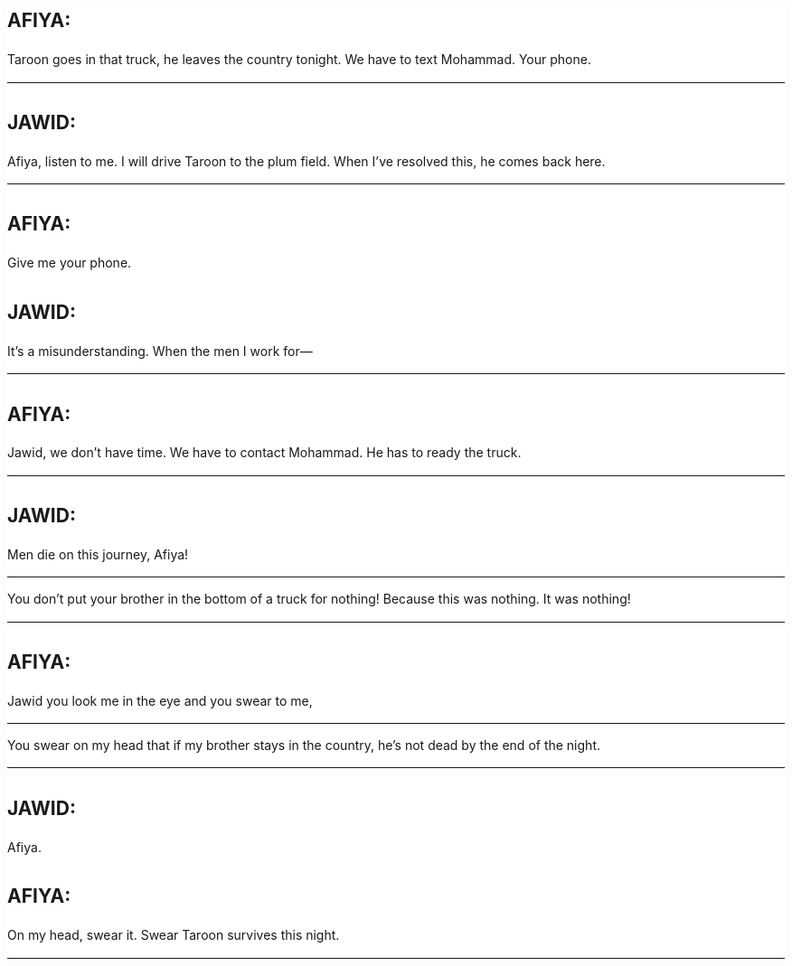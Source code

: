 
## AFIYA:
Taroon goes in that truck, he leaves the country tonight. We have to text Mohammad. Your phone.

---

## JAWID:
Afiya, listen to me. I will drive Taroon to the plum field. When I’ve resolved this, he comes back here.

---

## AFIYA:
Give me your phone.

## JAWID:
It’s a misunderstanding. When the men I work for—

---

## AFIYA:
Jawid, we don’t have time. We have to contact Mohammad. He has to ready the truck.

---

## JAWID:
Men die on this journey, Afiya!

---

You don’t put your brother in the bottom of a truck for nothing! Because this was nothing. It was nothing!

---

## AFIYA:
Jawid you look me in the eye and you swear to me,

---

You swear on my head that if my brother stays in the country, he’s not dead by the end of the night.

---

## JAWID:
Afiya.

## AFIYA:
On my head, swear it. Swear Taroon survives this night.

---